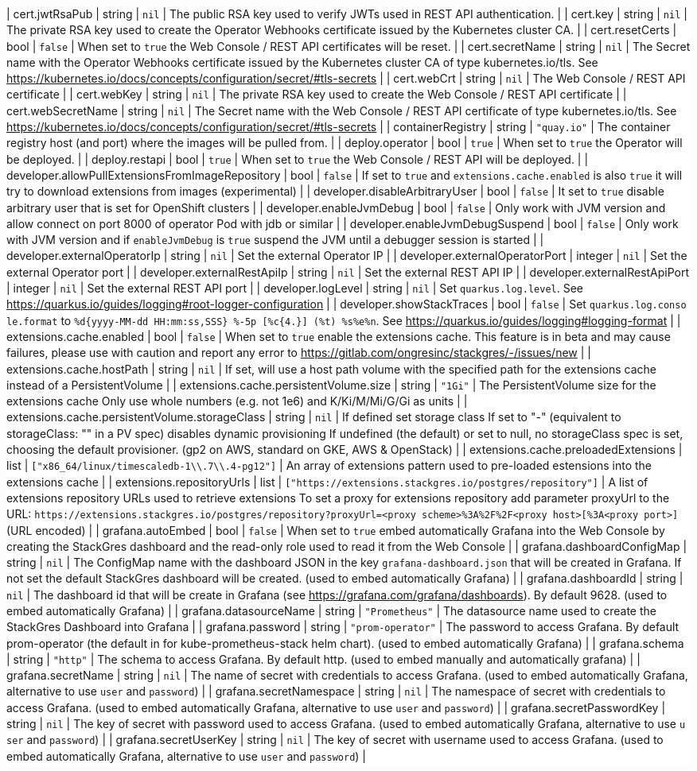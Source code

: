 | cert.jwtRsaPub | string | `nil` | The public RSA key used to verify JWTs used in REST API authentication. |
| cert.key | string | `nil` | The private RSA key used to create the Operator Webhooks certificate issued by the   Kubernetes cluster CA. |
| cert.resetCerts | bool | `false` | When set to `true` the Web Console / REST API certificates will be reset. |
| cert.secretName | string | `nil` | The Secret name with the Operator Webhooks certificate issued by the Kubernetes cluster CA   of type kubernetes.io/tls. See https://kubernetes.io/docs/concepts/configuration/secret/#tls-secrets |
| cert.webCrt | string | `nil` | The Web Console / REST API certificate |
| cert.webKey | string | `nil` | The private RSA key used to create the Web Console / REST API certificate |
| cert.webSecretName | string | `nil` | The Secret name with the Web Console / REST API certificate   of type kubernetes.io/tls. See https://kubernetes.io/docs/concepts/configuration/secret/#tls-secrets |
| containerRegistry | string | `"quay.io"` | The container registry host (and port) where the images will be pulled from. |
| deploy.operator | bool | `true` | When set to `true` the Operator will be deployed. |
| deploy.restapi | bool | `true` | When set to `true` the Web Console / REST API will be deployed. |
| developer.allowPullExtensionsFromImageRepository | bool | `false` | If set to `true` and `extensions.cache.enabled` is also `true`   it will try to download extensions from images (experimental) |
| developer.disableArbitraryUser | bool | `false` | It set to `true` disable arbitrary user that is set for OpenShift clusters |
| developer.enableJvmDebug | bool | `false` | Only work with JVM version and allow connect on port 8000 of operator Pod with jdb or similar |
| developer.enableJvmDebugSuspend | bool | `false` | Only work with JVM version and if `enableJvmDebug` is `true`   suspend the JVM until a debugger session is started |
| developer.externalOperatorIp | string | `nil` | Set the external Operator IP |
| developer.externalOperatorPort | integer | `nil` | Set the external Operator port |
| developer.externalRestApiIp | string | `nil` | Set the external REST API IP |
| developer.externalRestApiPort | integer | `nil` | Set the external REST API port |
| developer.logLevel | string | `nil` | Set `quarkus.log.level`. See https://quarkus.io/guides/logging#root-logger-configuration |
| developer.showStackTraces | bool | `false` | Set `quarkus.log.console.format` to `%d{yyyy-MM-dd HH:mm:ss,SSS} %-5p [%c{4.}] (%t) %s%e%n`. See https://quarkus.io/guides/logging#logging-format |
| extensions.cache.enabled | bool | `false` | When set to `true` enable the extensions cache.  This feature is in beta and may cause failures, please use with caution and report any   error to https://gitlab.com/ongresinc/stackgres/-/issues/new |
| extensions.cache.hostPath | string | `nil` | If set, will use a host path volume with the specified path for the extensions cache   instead of a PersistentVolume |
| extensions.cache.persistentVolume.size | string | `"1Gi"` | The PersistentVolume size for the extensions cache  Only use whole numbers (e.g. not 1e6) and K/Ki/M/Mi/G/Gi as units |
| extensions.cache.persistentVolume.storageClass | string | `nil` | If defined set storage class If set to "-" (equivalent to storageClass: "" in a PV spec) disables   dynamic provisioning If undefined (the default) or set to null, no storageClass spec is   set, choosing the default provisioner.  (gp2 on AWS, standard on   GKE, AWS & OpenStack) |
| extensions.cache.preloadedExtensions | list | `["x86_64/linux/timescaledb-1\\.7\\.4-pg12"]` | An array of extensions pattern used to pre-loaded estensions into the extensions cache |
| extensions.repositoryUrls | list | `["https://extensions.stackgres.io/postgres/repository"]` | A list of extensions repository URLs used to retrieve extensions  To set a proxy for extensions repository add parameter proxyUrl to the URL:   `https://extensions.stackgres.io/postgres/repository?proxyUrl=<proxy scheme>%3A%2F%2F<proxy host>[%3A<proxy port>]` (URL encoded) |
| grafana.autoEmbed | bool | `false` | When set to `true` embed automatically Grafana into the Web Console by creating the   StackGres dashboard and the read-only role used to read it from the Web Console  |
| grafana.dashboardConfigMap | string | `nil` | The ConfigMap name with the dashboard JSON in the key `grafana-dashboard.json`   that will be created in Grafana. If not set the default   StackGres dashboard will be created. (used to embed automatically Grafana) |
| grafana.dashboardId | string | `nil` | The dashboard id that will be create in Grafana   (see https://grafana.com/grafana/dashboards). By default 9628. (used to embed automatically   Grafana) |
| grafana.datasourceName | string | `"Prometheus"` | The datasource name used to create the StackGres Dashboard into Grafana |
| grafana.password | string | `"prom-operator"` | The password to access Grafana. By default prom-operator (the default in for   kube-prometheus-stack helm chart). (used to embed automatically Grafana) |
| grafana.schema | string | `"http"` | The schema to access Grafana. By default http. (used to embed manually and   automatically grafana) |
| grafana.secretName | string | `nil` | The name of secret with credentials to access Grafana. (used to embed   automatically Grafana, alternative to use `user` and `password`) |
| grafana.secretNamespace | string | `nil` | The namespace of secret with credentials to access Grafana. (used to   embed automatically Grafana, alternative to use `user` and `password`) |
| grafana.secretPasswordKey | string | `nil` | The key of secret with password used to access Grafana. (used to   embed automatically Grafana, alternative to use `user` and `password`) |
| grafana.secretUserKey | string | `nil` | The key of secret with username used to access Grafana. (used to embed   automatically Grafana, alternative to use `user` and `password`) |